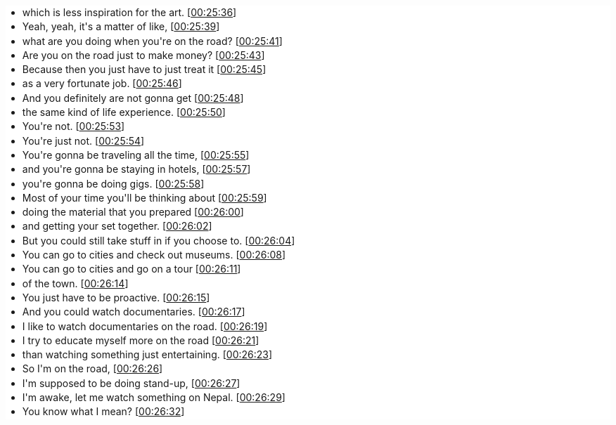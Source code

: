 *  which is less inspiration for the art. [[00:25:36](https://www.youtube.com/watch?v=G5ECkzB2efA&t=1536.7s)]
*  Yeah, yeah, it's a matter of like, [[00:25:39](https://www.youtube.com/watch?v=G5ECkzB2efA&t=1539.22s)]
*  what are you doing when you're on the road? [[00:25:41](https://www.youtube.com/watch?v=G5ECkzB2efA&t=1541.42s)]
*  Are you on the road just to make money? [[00:25:43](https://www.youtube.com/watch?v=G5ECkzB2efA&t=1543.46s)]
*  Because then you just have to just treat it [[00:25:45](https://www.youtube.com/watch?v=G5ECkzB2efA&t=1545.1399999999999s)]
*  as a very fortunate job. [[00:25:46](https://www.youtube.com/watch?v=G5ECkzB2efA&t=1546.5s)]
*  And you definitely are not gonna get [[00:25:48](https://www.youtube.com/watch?v=G5ECkzB2efA&t=1548.62s)]
*  the same kind of life experience. [[00:25:50](https://www.youtube.com/watch?v=G5ECkzB2efA&t=1550.4199999999998s)]
*  You're not. [[00:25:53](https://www.youtube.com/watch?v=G5ECkzB2efA&t=1553.4599999999998s)]
*  You're just not. [[00:25:54](https://www.youtube.com/watch?v=G5ECkzB2efA&t=1554.62s)]
*  You're gonna be traveling all the time, [[00:25:55](https://www.youtube.com/watch?v=G5ECkzB2efA&t=1555.5s)]
*  and you're gonna be staying in hotels, [[00:25:57](https://www.youtube.com/watch?v=G5ECkzB2efA&t=1557.3799999999999s)]
*  you're gonna be doing gigs. [[00:25:58](https://www.youtube.com/watch?v=G5ECkzB2efA&t=1558.62s)]
*  Most of your time you'll be thinking about [[00:25:59](https://www.youtube.com/watch?v=G5ECkzB2efA&t=1559.6599999999999s)]
*  doing the material that you prepared [[00:26:00](https://www.youtube.com/watch?v=G5ECkzB2efA&t=1560.8999999999999s)]
*  and getting your set together. [[00:26:02](https://www.youtube.com/watch?v=G5ECkzB2efA&t=1562.4199999999998s)]
*  But you could still take stuff in if you choose to. [[00:26:04](https://www.youtube.com/watch?v=G5ECkzB2efA&t=1564.5s)]
*  You can go to cities and check out museums. [[00:26:08](https://www.youtube.com/watch?v=G5ECkzB2efA&t=1568.9399999999998s)]
*  You can go to cities and go on a tour [[00:26:11](https://www.youtube.com/watch?v=G5ECkzB2efA&t=1571.3799999999999s)]
*  of the town. [[00:26:14](https://www.youtube.com/watch?v=G5ECkzB2efA&t=1574.58s)]
*  You just have to be proactive. [[00:26:15](https://www.youtube.com/watch?v=G5ECkzB2efA&t=1575.82s)]
*  And you could watch documentaries. [[00:26:17](https://www.youtube.com/watch?v=G5ECkzB2efA&t=1577.6999999999998s)]
*  I like to watch documentaries on the road. [[00:26:19](https://www.youtube.com/watch?v=G5ECkzB2efA&t=1579.82s)]
*  I try to educate myself more on the road [[00:26:21](https://www.youtube.com/watch?v=G5ECkzB2efA&t=1581.5s)]
*  than watching something just entertaining. [[00:26:23](https://www.youtube.com/watch?v=G5ECkzB2efA&t=1583.54s)]
*  So I'm on the road, [[00:26:26](https://www.youtube.com/watch?v=G5ECkzB2efA&t=1586.06s)]
*  I'm supposed to be doing stand-up, [[00:26:27](https://www.youtube.com/watch?v=G5ECkzB2efA&t=1587.46s)]
*  I'm awake, let me watch something on Nepal. [[00:26:29](https://www.youtube.com/watch?v=G5ECkzB2efA&t=1589.1799999999998s)]
*  You know what I mean? [[00:26:32](https://www.youtube.com/watch?v=G5ECkzB2efA&t=1592.58s)]

